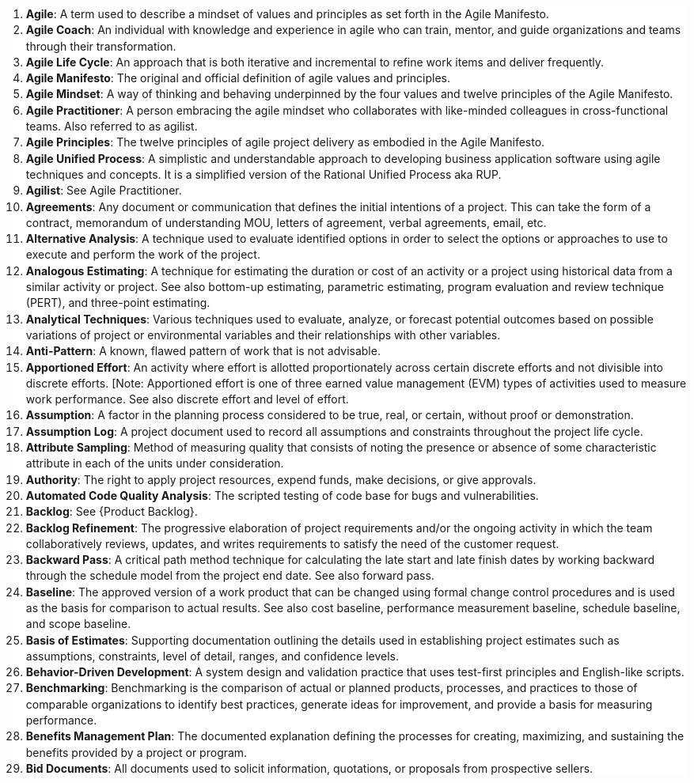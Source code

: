 1. **Agile**: A term used to describe a mindset of values and principles as set forth in the Agile Manifesto.
1. **Agile Coach**: An individual with knowledge and experience in agile who can train, mentor, and guide organizations and teams through their transformation.
1. **Agile Life Cycle**: An approach that is both iterative and incremental to refine work items and deliver frequently.
1. **Agile Manifesto**: The original and official definition of agile values and principles.
1. **Agile Mindset**: A way of thinking and behaving underpinned by the four values and twelve principles of the Agile Manifesto.
1. **Agile Practitioner**: A person embracing the agile mindset who collaborates with like-minded colleagues in cross-functional teams. Also referred to as agilist.
1. **Agile Principles**: The twelve principles of agile project delivery as embodied in the Agile Manifesto.
1. **Agile Unified Process**: A simplistic and understandable approach to developing business application software using agile techniques and concepts. It is a simplified version of the Rational Unified Process aka RUP.
1. **Agilist**: See Agile Practitioner.
1. **Agreements**: Any document or communication that defines the initial intentions of a project. This can take the form of a contract, memorandum of understanding MOU, letters of agreement, verbal agreements, email, etc.
1. **Alternative Analysis**: A technique used to evaluate identified options in order to select the options or approaches to use to execute and perform the work of the project.
1. **Analogous Estimating**: A technique for estimating the duration or cost of an activity or a project using historical data from a similar activity or project. See also bottom-up estimating, parametric estimating, program evaluation and review technique (PERT), and three-point estimating.
1. **Analytical Techniques**: Various techniques used to evaluate, analyze, or forecast potential outcomes based on possible variations of project or environmental variables and their relationships with other variables.
1. **Anti-Pattern**: A known, flawed pattern of work that is not advisable.
1. **Apportioned Effort**: An activity where effort is allotted proportionately across certain discrete efforts and not divisible into discrete efforts. [Note: Apportioned effort is one of three earned value management (EVM) types of activities used to measure work performance. See also discrete effort and level of effort.
1. **Assumption**: A factor in the planning process considered to be true, real, or certain, without proof or demonstration.
1. **Assumption Log**: A project document used to record all assumptions and constraints throughout the project life cycle.
1. **Attribute Sampling**: Method of measuring quality that consists of noting the presence or absence of some characteristic attribute in each of the units under consideration.
1. **Authority**: The right to apply project resources, expend funds, make decisions, or give approvals.
1. **Automated Code Quality Analysis**: The scripted testing of code base for bugs and vulnerabilities.
1. **Backlog**: See {Product Backlog}.
1. **Backlog Refinement**: The progressive elaboration of project requirements and/or the ongoing activity in which the team collaboratively reviews, updates, and writes requirements to satisfy the need of the customer request.
1. **Backward Pass**: A critical path method technique for calculating the late start and late finish dates by working backward through the schedule model from the project end date. See also forward pass.
1. **Baseline**: The approved version of a work product that can be changed using formal change control procedures and is used as the basis for comparison to actual results. See also cost baseline, performance measurement baseline, schedule baseline, and scope baseline.
1. **Basis of Estimates**: Supporting documentation outlining the details used in establishing project estimates such as assumptions, constraints, level of detail, ranges, and confidence levels.
1. **Behavior-Driven Development**: A system design and validation practice that uses test-first principles and English-like scripts.
1. **Benchmarking**: Benchmarking is the comparison of actual or planned products, processes, and practices to those of comparable organizations to identify best practices, generate ideas for improvement, and provide a basis for measuring performance.
1. **Benefits Management Plan**: The documented explanation defining the processes for creating, maximizing, and sustaining the benefits provided by a project or program.
1. **Bid Documents**: All documents used to solicit information, quotations, or proposals from prospective sellers.